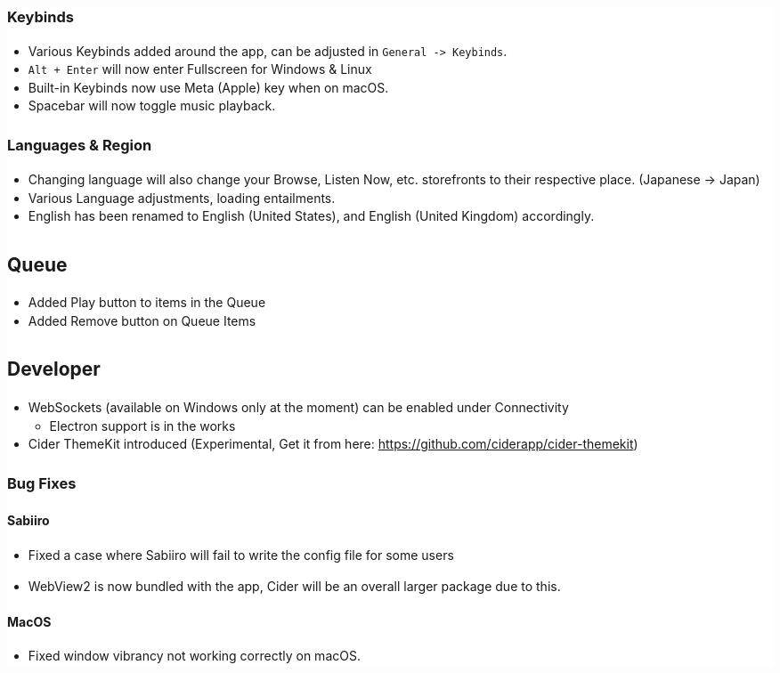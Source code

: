 ### Keybinds

- Various Keybinds added around the app, can be adjusted in `General -> Keybinds`.
- `Alt + Enter` will now enter Fullscreen for Windows & Linux
- Built-in Keybinds now use Meta (Apple) key when on macOS.
- Spacebar will now toggle music playback.

### Languages & Region

- Changing language will also change your Browse, Listen Now, etc. storefronts to their respective place. (Japanese -> Japan)
- Various Language adjustments, loading entailments.
- English has been renamed to English (United States), and English (United Kingdom) accordingly.

## Queue

- Added Play button to items in the Queue
- Added Remove button on Queue Items

## Developer

- WebSockets (available on Windows only at the moment) can be enabled under Connectivity
  - Electron support is in the works
- Cider ThemeKit introduced (Experimental, Get it from here: https://github.com/ciderapp/cider-themekit)

### Bug Fixes

#### Sabiiro

- Fixed a case where Sabiiro will fail to write the config file for some users

- WebView2 is now bundled with the app, Cider will be an overall larger package due to this.

#### MacOS

- Fixed window vibrancy not working correctly on macOS.
